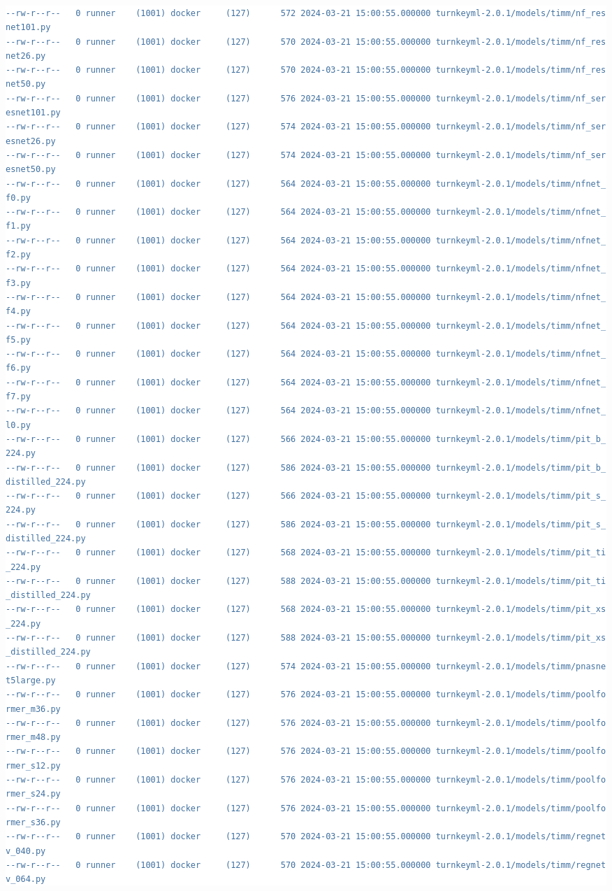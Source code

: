 ```diff
--rw-r--r--   0 runner    (1001) docker     (127)      572 2024-03-21 15:00:55.000000 turnkeyml-2.0.1/models/timm/nf_resnet101.py
--rw-r--r--   0 runner    (1001) docker     (127)      570 2024-03-21 15:00:55.000000 turnkeyml-2.0.1/models/timm/nf_resnet26.py
--rw-r--r--   0 runner    (1001) docker     (127)      570 2024-03-21 15:00:55.000000 turnkeyml-2.0.1/models/timm/nf_resnet50.py
--rw-r--r--   0 runner    (1001) docker     (127)      576 2024-03-21 15:00:55.000000 turnkeyml-2.0.1/models/timm/nf_seresnet101.py
--rw-r--r--   0 runner    (1001) docker     (127)      574 2024-03-21 15:00:55.000000 turnkeyml-2.0.1/models/timm/nf_seresnet26.py
--rw-r--r--   0 runner    (1001) docker     (127)      574 2024-03-21 15:00:55.000000 turnkeyml-2.0.1/models/timm/nf_seresnet50.py
--rw-r--r--   0 runner    (1001) docker     (127)      564 2024-03-21 15:00:55.000000 turnkeyml-2.0.1/models/timm/nfnet_f0.py
--rw-r--r--   0 runner    (1001) docker     (127)      564 2024-03-21 15:00:55.000000 turnkeyml-2.0.1/models/timm/nfnet_f1.py
--rw-r--r--   0 runner    (1001) docker     (127)      564 2024-03-21 15:00:55.000000 turnkeyml-2.0.1/models/timm/nfnet_f2.py
--rw-r--r--   0 runner    (1001) docker     (127)      564 2024-03-21 15:00:55.000000 turnkeyml-2.0.1/models/timm/nfnet_f3.py
--rw-r--r--   0 runner    (1001) docker     (127)      564 2024-03-21 15:00:55.000000 turnkeyml-2.0.1/models/timm/nfnet_f4.py
--rw-r--r--   0 runner    (1001) docker     (127)      564 2024-03-21 15:00:55.000000 turnkeyml-2.0.1/models/timm/nfnet_f5.py
--rw-r--r--   0 runner    (1001) docker     (127)      564 2024-03-21 15:00:55.000000 turnkeyml-2.0.1/models/timm/nfnet_f6.py
--rw-r--r--   0 runner    (1001) docker     (127)      564 2024-03-21 15:00:55.000000 turnkeyml-2.0.1/models/timm/nfnet_f7.py
--rw-r--r--   0 runner    (1001) docker     (127)      564 2024-03-21 15:00:55.000000 turnkeyml-2.0.1/models/timm/nfnet_l0.py
--rw-r--r--   0 runner    (1001) docker     (127)      566 2024-03-21 15:00:55.000000 turnkeyml-2.0.1/models/timm/pit_b_224.py
--rw-r--r--   0 runner    (1001) docker     (127)      586 2024-03-21 15:00:55.000000 turnkeyml-2.0.1/models/timm/pit_b_distilled_224.py
--rw-r--r--   0 runner    (1001) docker     (127)      566 2024-03-21 15:00:55.000000 turnkeyml-2.0.1/models/timm/pit_s_224.py
--rw-r--r--   0 runner    (1001) docker     (127)      586 2024-03-21 15:00:55.000000 turnkeyml-2.0.1/models/timm/pit_s_distilled_224.py
--rw-r--r--   0 runner    (1001) docker     (127)      568 2024-03-21 15:00:55.000000 turnkeyml-2.0.1/models/timm/pit_ti_224.py
--rw-r--r--   0 runner    (1001) docker     (127)      588 2024-03-21 15:00:55.000000 turnkeyml-2.0.1/models/timm/pit_ti_distilled_224.py
--rw-r--r--   0 runner    (1001) docker     (127)      568 2024-03-21 15:00:55.000000 turnkeyml-2.0.1/models/timm/pit_xs_224.py
--rw-r--r--   0 runner    (1001) docker     (127)      588 2024-03-21 15:00:55.000000 turnkeyml-2.0.1/models/timm/pit_xs_distilled_224.py
--rw-r--r--   0 runner    (1001) docker     (127)      574 2024-03-21 15:00:55.000000 turnkeyml-2.0.1/models/timm/pnasnet5large.py
--rw-r--r--   0 runner    (1001) docker     (127)      576 2024-03-21 15:00:55.000000 turnkeyml-2.0.1/models/timm/poolformer_m36.py
--rw-r--r--   0 runner    (1001) docker     (127)      576 2024-03-21 15:00:55.000000 turnkeyml-2.0.1/models/timm/poolformer_m48.py
--rw-r--r--   0 runner    (1001) docker     (127)      576 2024-03-21 15:00:55.000000 turnkeyml-2.0.1/models/timm/poolformer_s12.py
--rw-r--r--   0 runner    (1001) docker     (127)      576 2024-03-21 15:00:55.000000 turnkeyml-2.0.1/models/timm/poolformer_s24.py
--rw-r--r--   0 runner    (1001) docker     (127)      576 2024-03-21 15:00:55.000000 turnkeyml-2.0.1/models/timm/poolformer_s36.py
--rw-r--r--   0 runner    (1001) docker     (127)      570 2024-03-21 15:00:55.000000 turnkeyml-2.0.1/models/timm/regnetv_040.py
--rw-r--r--   0 runner    (1001) docker     (127)      570 2024-03-21 15:00:55.000000 turnkeyml-2.0.1/models/timm/regnetv_064.py
```